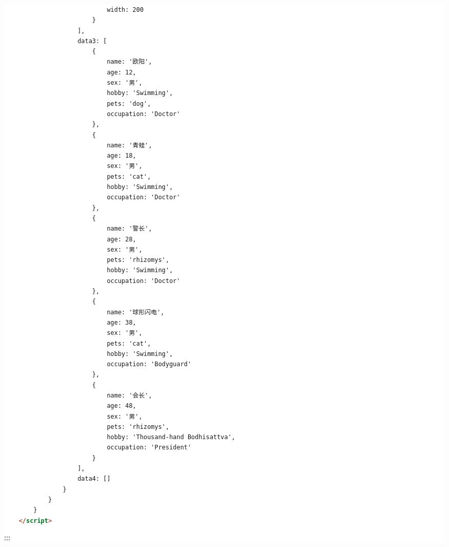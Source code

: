 ```html
                            width: 200
                        }
                    ],
                    data3: [
                        {
                            name: '欧阳',
                            age: 12,
                            sex: '男',
                            hobby: 'Swimming',
                            pets: 'dog',
                            occupation: 'Doctor'
                        },
                        {
                            name: '青蛙',
                            age: 18,
                            sex: '男',
                            pets: 'cat',
                            hobby: 'Swimming',
                            occupation: 'Doctor'
                        },
                        {
                            name: '警长',
                            age: 28,
                            sex: '男',
                            pets: 'rhizomys',
                            hobby: 'Swimming',
                            occupation: 'Doctor'
                        },
                        {
                            name: '球形闪电',
                            age: 38,
                            sex: '男',
                            pets: 'cat',
                            hobby: 'Swimming',
                            occupation: 'Bodyguard'
                        },
                        {
                            name: '会长',
                            age: 48,
                            sex: '男',
                            pets: 'rhizomys',
                            hobby: 'Thousand-hand Bodhisattva',
                            occupation: 'President'
                        }
                    ],
                    data4: []
                }
            }
        }
    </script>
```
:::
</div>
